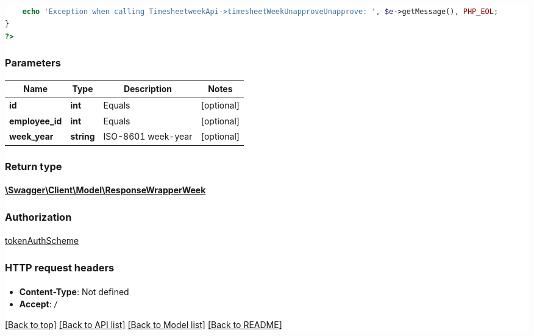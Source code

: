 ```php
    echo 'Exception when calling TimesheetweekApi->timesheetWeekUnapproveUnapprove: ', $e->getMessage(), PHP_EOL;
}
?>
```

### Parameters

Name | Type | Description  | Notes
------------- | ------------- | ------------- | -------------
 **id** | **int**| Equals | [optional]
 **employee_id** | **int**| Equals | [optional]
 **week_year** | **string**| ISO-8601 week-year | [optional]

### Return type

[**\Swagger\Client\Model\ResponseWrapperWeek**](../Model/ResponseWrapperWeek.md)

### Authorization

[tokenAuthScheme](../../README.md#tokenAuthScheme)

### HTTP request headers

 - **Content-Type**: Not defined
 - **Accept**: */*

[[Back to top]](#) [[Back to API list]](../../README.md#documentation-for-api-endpoints) [[Back to Model list]](../../README.md#documentation-for-models) [[Back to README]](../../README.md)

